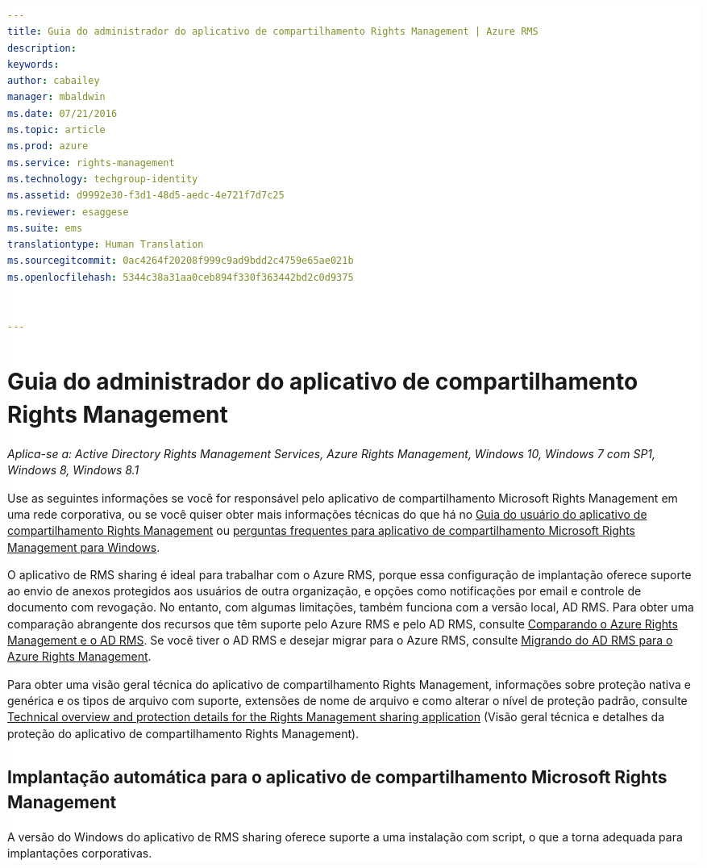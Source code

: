 ```yaml
---
title: Guia do administrador do aplicativo de compartilhamento Rights Management | Azure RMS
description: 
keywords: 
author: cabailey
manager: mbaldwin
ms.date: 07/21/2016
ms.topic: article
ms.prod: azure
ms.service: rights-management
ms.technology: techgroup-identity
ms.assetid: d9992e30-f3d1-48d5-aedc-4e721f7d7c25
ms.reviewer: esaggese
ms.suite: ems
translationtype: Human Translation
ms.sourcegitcommit: 0ac4264f20208f999c9ad9bdd2c4759e65ae021b
ms.openlocfilehash: 5344c38a31aa0ceb894f330f363442bd2c0d9375


---
```



# Guia do administrador do aplicativo de compartilhamento Rights Management

*Aplica-se a: Active Directory Rights Management Services, Azure Rights Management, Windows 10, Windows 7 com SP1, Windows 8, Windows 8.1*


Use as seguintes informações se você for responsável pelo aplicativo de compartilhamento Microsoft Rights Management em uma rede corporativa, ou se você quiser obter mais informações técnicas do que há no [Guia do usuário do aplicativo de compartilhamento Rights Management](sharing-app-user-guide.md) ou [perguntas frequentes para aplicativo de compartilhamento Microsoft Rights Management para Windows](http://go.microsoft.com/fwlink/?LinkId=303971).

O aplicativo de RMS sharing é ideal para trabalhar com o Azure RMS, porque essa configuração de implantação oferece suporte ao envio de anexos protegidos aos usuários de outra organização, e opções como notificações por email e controle de documento com revogação.  No entanto, com algumas limitações, também funciona com a versão local, AD RMS. Para obter uma comparação abrangente dos recursos que têm suporte pelo Azure RMS e pelo AD RMS, consulte [Comparando o Azure Rights Management e o AD RMS](../understand-explore/compare-azure-rms-ad-rms.md). Se você tiver o AD RMS e desejar migrar para o Azure RMS, consulte [Migrando do AD RMS para o Azure Rights Management](../plan-design/migrate-from-ad-rms-to-azure-rms.md).

Para obter uma visão geral técnica do aplicativo de compartilhamento Rights Management, informações sobre proteção nativa e genérica e os tipos de arquivo com suporte, extensões de nome de arquivo e como alterar o nível de proteção padrão, consulte [Technical overview and protection details for the Rights Management sharing application](sharing-app-admin-guide-technical.md) (Visão geral técnica e detalhes da proteção do aplicativo de compartilhamento Rights Management). 

## Implantação automática para o aplicativo de compartilhamento Microsoft Rights Management
A versão do Windows do aplicativo de RMS sharing oferece suporte a uma instalação com script, o que a torna adequada para implantações corporativas.
